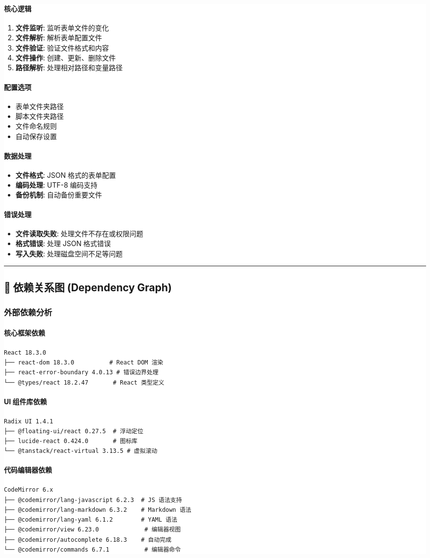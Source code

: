 #### 核心逻辑
1. **文件监听**: 监听表单文件的变化
2. **文件解析**: 解析表单配置文件
3. **文件验证**: 验证文件格式和内容
4. **文件操作**: 创建、更新、删除文件
5. **路径解析**: 处理相对路径和变量路径

#### 配置选项
- 表单文件夹路径
- 脚本文件夹路径
- 文件命名规则
- 自动保存设置

#### 数据处理
- **文件格式**: JSON 格式的表单配置
- **编码处理**: UTF-8 编码支持
- **备份机制**: 自动备份重要文件

#### 错误处理
- **文件读取失败**: 处理文件不存在或权限问题
- **格式错误**: 处理 JSON 格式错误
- **写入失败**: 处理磁盘空间不足等问题

---

## 🔗 依赖关系图 (Dependency Graph)

### 外部依赖分析

#### 核心框架依赖
```
React 18.3.0
├── react-dom 18.3.0          # React DOM 渲染
├── react-error-boundary 4.0.13 # 错误边界处理
└── @types/react 18.2.47       # React 类型定义
```

#### UI 组件库依赖
```
Radix UI 1.4.1
├── @floating-ui/react 0.27.5  # 浮动定位
├── lucide-react 0.424.0       # 图标库
└── @tanstack/react-virtual 3.13.5 # 虚拟滚动
```

#### 代码编辑器依赖
```
CodeMirror 6.x
├── @codemirror/lang-javascript 6.2.3  # JS 语法支持
├── @codemirror/lang-markdown 6.3.2    # Markdown 语法
├── @codemirror/lang-yaml 6.1.2        # YAML 语法
├── @codemirror/view 6.23.0             # 编辑器视图
├── @codemirror/autocomplete 6.18.3    # 自动完成
└── @codemirror/commands 6.7.1          # 编辑器命令
```
